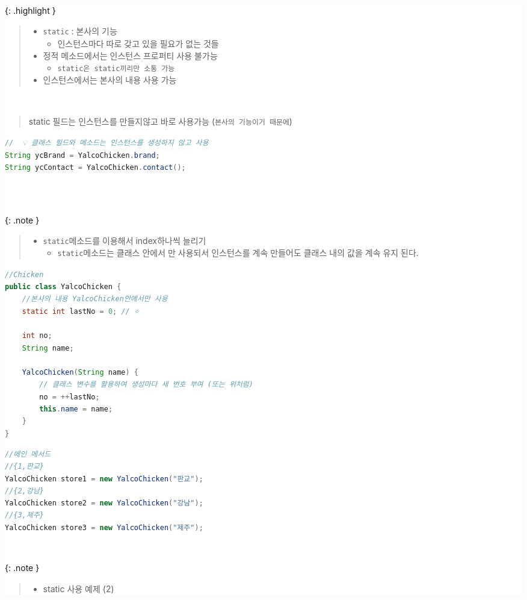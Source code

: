 {: .highlight } 
> - `static` : 본사의 기능 
>   - 인스턴스마다 따로 갖고 있을 필요가 없는 것들
> - 정적 메소드에서는 인스턴스 프로퍼티 사용 불가능 
>   - `static은 static끼리만 소통 가능`
> - 인스턴스에서는 본사의 내용 사용 가능 


<br />

> static 필드는 인스턴스를 만들지않고 바로 사용가능 (`본사의 기능이기 때문에`)

```java
//  💡 클래스 필드와 메소드는 인스턴스를 생성하지 않고 사용
String ycBrand = YalcoChicken.brand;
String ycContact = YalcoChicken.contact();
```

<br />
<br />

{: .note } 
> - `static`메소드를 이용해서 index하나씩 늘리기
>   - `static`메소드는 클래스 안에서 만 사용되서 인스턴스를 계속 만들어도 클래스 내의 값을 계속 유지 된다.


```java
//Chicken
public class YalcoChicken {
    //본사의 내용 YalcoChicken안에서만 사용
    static int lastNo = 0; // ⭐️

    int no;
    String name;

    YalcoChicken(String name) {
        // 클래스 변수를 활용하여 생성마다 새 번호 부여 (또는 위처럼)
        no = ++lastNo;
        this.name = name;
    }
}
```

```java
//메인 메서드
//{1,판교}
YalcoChicken store1 = new YalcoChicken("판교");
//{2,강남}
YalcoChicken store2 = new YalcoChicken("강남");
//{3,제주}
YalcoChicken store3 = new YalcoChicken("제주");
```

<br />

{: .note } 
> - static 사용 예제 (2)
